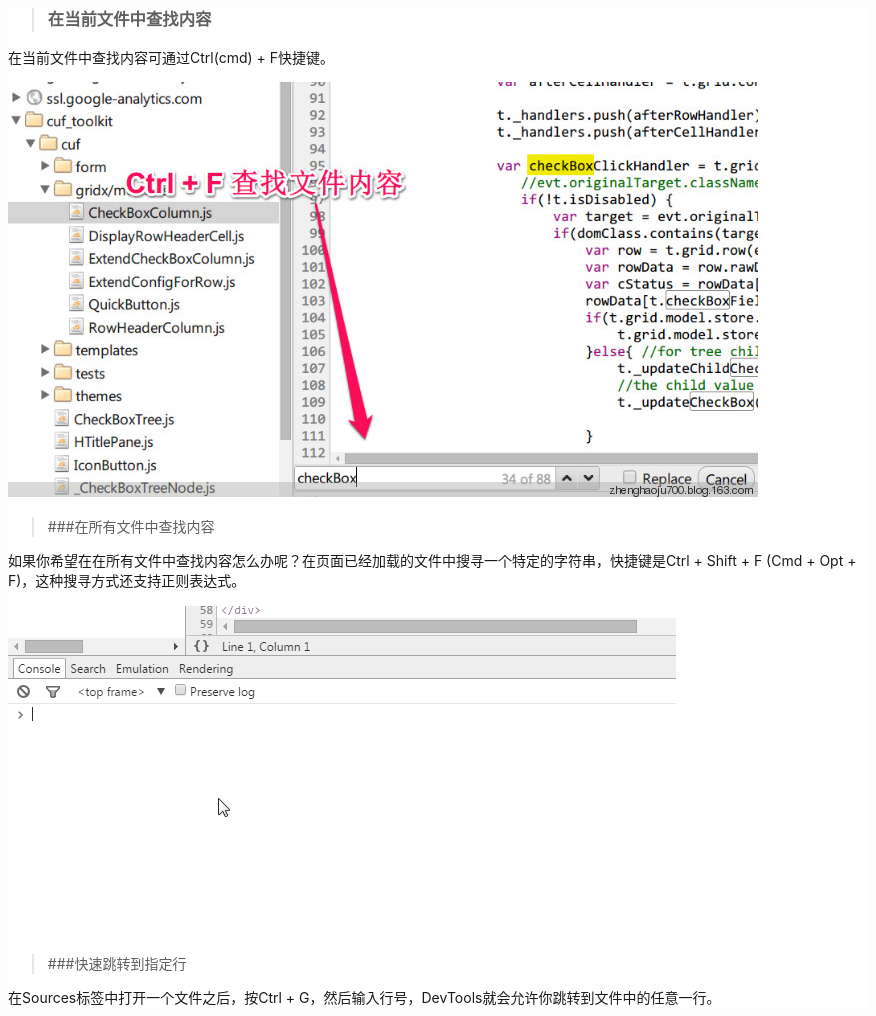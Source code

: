>### 在当前文件中查找内容
在当前文件中查找内容可通过Ctrl(cmd) + F快捷键。 　　

![在当前文件中查找内容](images/%E5%9C%A8%E5%BD%93%E5%89%8D%E6%96%87%E4%BB%B6%E4%B8%AD%E6%9F%A5%E6%89%BE%E5%86%85%E5%AE%B9.png)　　
　　
> ###在所有文件中查找内容

如果你希望在在所有文件中查找内容怎么办呢？在页面已经加载的文件中搜寻一个特定的字符串，快捷键是Ctrl + Shift + F (Cmd + Opt + F)，这种搜寻方式还支持正则表达式。　

![在源代码中搜索](images/%E5%9C%A8%E6%BA%90%E4%BB%A3%E7%A0%81%E4%B8%AD%E6%90%9C%E7%B4%A2.GIF)　

> ###快速跳转到指定行

在Sources标签中打开一个文件之后，按Ctrl + G，然后输入行号，DevTools就会允许你跳转到文件中的任意一行。
